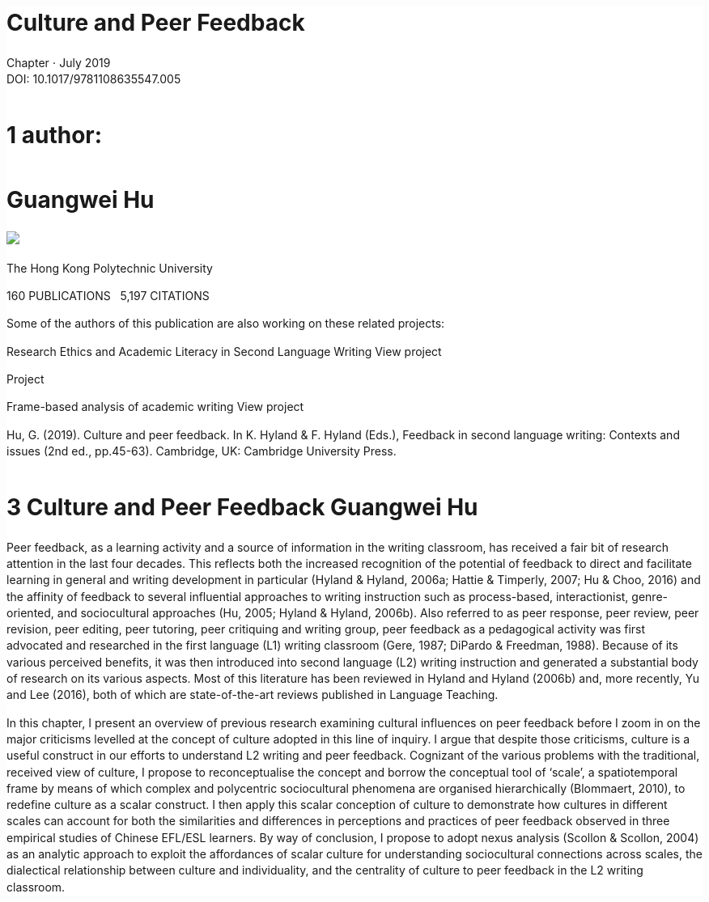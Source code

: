 # Culture and Peer Feedback

Chapter $\cdot$ July 2019   
DOI: 10.1017/9781108635547.005

# 1 author:

# Guangwei Hu

![](img/a72abef88ca23fd14589c8b194dc1ebab835defff7229db65785163e0ce7b806.jpg)

The Hong Kong Polytechnic University

160 PUBLICATIONS   5,197 CITATIONS

Some of the authors of this publication are also working on these related projects:

Research Ethics and Academic Literacy in Second Language Writing View project

Project

Frame-based analysis of academic writing View project

Hu, G. (2019). Culture and peer feedback. In K. Hyland & F. Hyland (Eds.), Feedback in second language writing: Contexts and issues (2nd ed., pp.45-63). Cambridge, UK: Cambridge University Press.

# 3 Culture and Peer Feedback Guangwei Hu

Peer feedback, as a learning activity and a source of information in the writing classroom, has received a fair bit of research attention in the last four decades. This reflects both the increased recognition of the potential of feedback to direct and facilitate learning in general and writing development in particular (Hyland & Hyland, 2006a; Hattie & Timperly, 2007; Hu & Choo, 2016) and the affinity of feedback to several influential approaches to writing instruction such as process-based, interactionist, genre-oriented, and sociocultural approaches (Hu, 2005; Hyland & Hyland, 2006b). Also referred to as peer response, peer review, peer revision, peer editing, peer tutoring, peer critiquing and writing group, peer feedback as a pedagogical activity was first advocated and researched in the first language (L1) writing classroom (Gere, 1987; DiPardo & Freedman, 1988). Because of its various perceived benefits, it was then introduced into second language (L2) writing instruction and generated a substantial body of research on its various aspects. Most of this literature has been reviewed in Hyland and Hyland (2006b) and, more recently, Yu and Lee (2016), both of which are state-of-the-art reviews published in Language Teaching.

In this chapter, I present an overview of previous research examining cultural influences on peer feedback before I zoom in on the major criticisms levelled at the concept of culture adopted in this line of inquiry. I argue that despite those criticisms, culture is a useful construct in our efforts to understand L2 writing and peer feedback. Cognizant of the various problems with the traditional, received view of culture, I propose to reconceptualise the concept and borrow the conceptual tool of ‘scale’, a spatiotemporal frame by means of which complex and polycentric sociocultural phenomena are organised hierarchically (Blommaert, 2010), to redefine culture as a scalar construct. I then apply this scalar conception of culture to demonstrate how cultures in different scales can account for both the similarities and differences in perceptions and practices of peer feedback observed in three empirical studies of Chinese EFL/ESL learners. By way of conclusion, I propose to adopt nexus analysis (Scollon $\&$ Scollon, 2004) as an analytic approach to exploit the affordances of scalar culture for understanding sociocultural connections across scales, the dialectical relationship between culture and individuality, and the centrality of culture to peer feedback in the L2 writing classroom.

